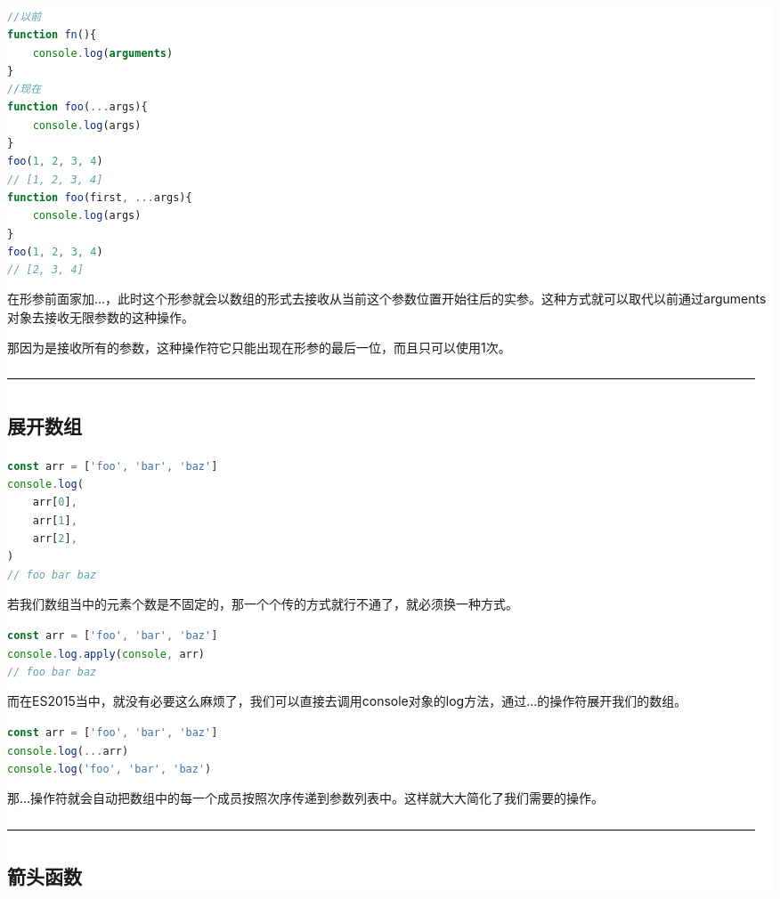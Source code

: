 ```javascript
//以前
function fn(){
    console.log(arguments)
}
//现在
function foo(...args){
    console.log(args)
}
foo(1, 2, 3, 4)
// [1, 2, 3, 4]
function foo(first, ...args){
    console.log(args)
}
foo(1, 2, 3, 4)
// [2, 3, 4]
```

在形参前面家加...，此时这个形参就会以数组的形式去接收从当前这个参数位置开始往后的实参。这种方式就可以取代以前通过arguments对象去接收无限参数的这种操作。

那因为是接收所有的参数，这种操作符它只能出现在形参的最后一位，而且只可以使用1次。

————————————————————————————————————————————————————————————

## 展开数组

```javascript
const arr = ['foo', 'bar', 'baz']
console.log(
    arr[0],
    arr[1],
    arr[2],
)
// foo bar baz
```

若我们数组当中的元素个数是不固定的，那一个个传的方式就行不通了，就必须换一种方式。

```javascript
const arr = ['foo', 'bar', 'baz']
console.log.apply(console, arr)
// foo bar baz
```

而在ES2015当中，就没有必要这么麻烦了，我们可以直接去调用console对象的log方法，通过...的操作符展开我们的数组。

```javascript
const arr = ['foo', 'bar', 'baz']
console.log(...arr)
console.log('foo', 'bar', 'baz')
```

那...操作符就会自动把数组中的每一个成员按照次序传递到参数列表中。这样就大大简化了我们需要的操作。

————————————————————————————————————————————————————————————

## 箭头函数
